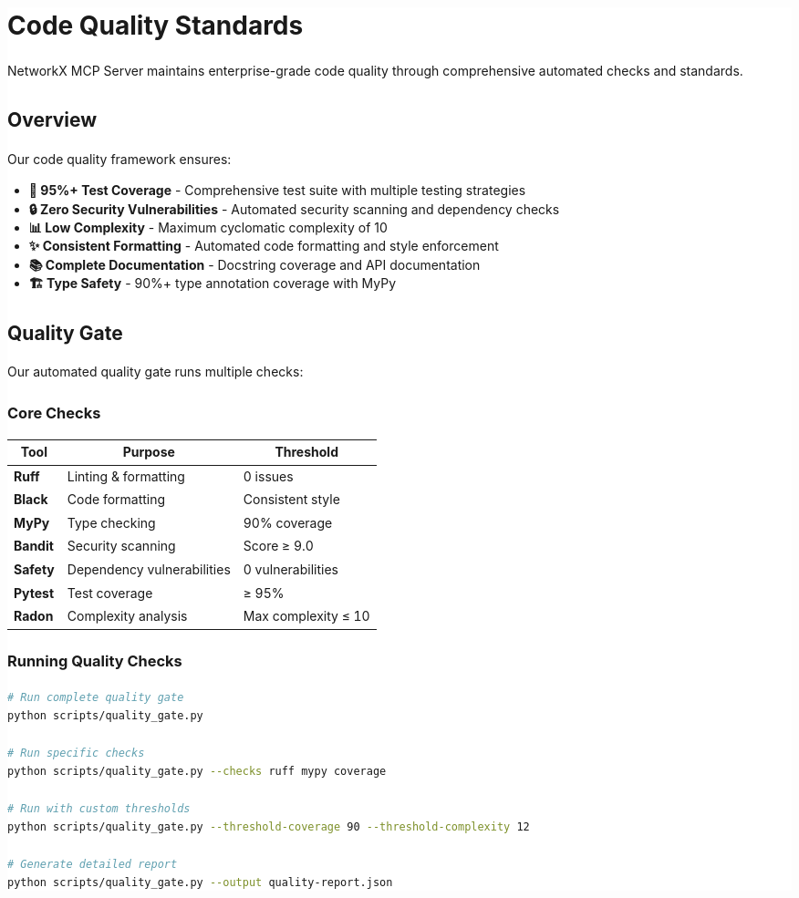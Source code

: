 # Code Quality Standards

NetworkX MCP Server maintains enterprise-grade code quality through comprehensive automated checks and standards.

## Overview

Our code quality framework ensures:

- **🎯 95%+ Test Coverage** - Comprehensive test suite with multiple testing strategies
- **🔒 Zero Security Vulnerabilities** - Automated security scanning and dependency checks
- **📊 Low Complexity** - Maximum cyclomatic complexity of 10
- **✨ Consistent Formatting** - Automated code formatting and style enforcement
- **📚 Complete Documentation** - Docstring coverage and API documentation
- **🏗️ Type Safety** - 90%+ type annotation coverage with MyPy

## Quality Gate

Our automated quality gate runs multiple checks:

### Core Checks

| Tool | Purpose | Threshold |
|------|---------|-----------|
| **Ruff** | Linting & formatting | 0 issues |
| **Black** | Code formatting | Consistent style |
| **MyPy** | Type checking | 90% coverage |
| **Bandit** | Security scanning | Score ≥ 9.0 |
| **Safety** | Dependency vulnerabilities | 0 vulnerabilities |
| **Pytest** | Test coverage | ≥ 95% |
| **Radon** | Complexity analysis | Max complexity ≤ 10 |

### Running Quality Checks

```bash
# Run complete quality gate
python scripts/quality_gate.py

# Run specific checks
python scripts/quality_gate.py --checks ruff mypy coverage

# Run with custom thresholds
python scripts/quality_gate.py --threshold-coverage 90 --threshold-complexity 12

# Generate detailed report
python scripts/quality_gate.py --output quality-report.json
```
